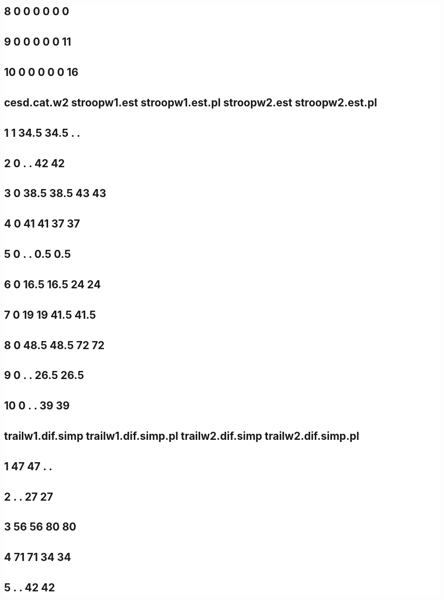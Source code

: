 ## 8          0           0               0          0         0           0
## 9          0           0               0          0         0          11
## 10         0           0               0          0         0          16
##    cesd.cat.w2 stroopw1.est stroopw1.est.pl stroopw2.est stroopw2.est.pl
## 1            1         34.5            34.5            .               .
## 2            0            .               .           42              42
## 3            0         38.5            38.5           43              43
## 4            0           41              41           37              37
## 5            0            .               .          0.5             0.5
## 6            0         16.5            16.5           24              24
## 7            0           19              19         41.5            41.5
## 8            0         48.5            48.5           72              72
## 9            0            .               .         26.5            26.5
## 10           0            .               .           39              39
##    trailw1.dif.simp trailw1.dif.simp.pl trailw2.dif.simp trailw2.dif.simp.pl
## 1                47                  47                .                   .
## 2                 .                   .               27                  27
## 3                56                  56               80                  80
## 4                71                  71               34                  34
## 5                 .                   .               42                  42